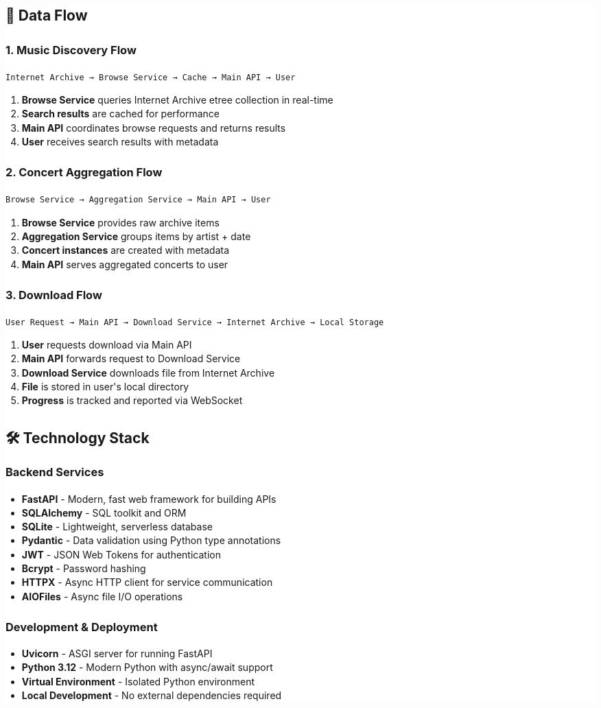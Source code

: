 ## 🔄 Data Flow

### 1. Music Discovery Flow
```
Internet Archive → Browse Service → Cache → Main API → User
```

1. **Browse Service** queries Internet Archive etree collection in real-time
2. **Search results** are cached for performance
3. **Main API** coordinates browse requests and returns results
4. **User** receives search results with metadata

### 2. Concert Aggregation Flow
```
Browse Service → Aggregation Service → Main API → User
```

1. **Browse Service** provides raw archive items
2. **Aggregation Service** groups items by artist + date
3. **Concert instances** are created with metadata
4. **Main API** serves aggregated concerts to user

### 3. Download Flow
```
User Request → Main API → Download Service → Internet Archive → Local Storage
```

1. **User** requests download via Main API
2. **Main API** forwards request to Download Service
3. **Download Service** downloads file from Internet Archive
4. **File** is stored in user's local directory
5. **Progress** is tracked and reported via WebSocket



## 🛠️ Technology Stack

### Backend Services
- **FastAPI** - Modern, fast web framework for building APIs
- **SQLAlchemy** - SQL toolkit and ORM
- **SQLite** - Lightweight, serverless database
- **Pydantic** - Data validation using Python type annotations
- **JWT** - JSON Web Tokens for authentication
- **Bcrypt** - Password hashing
- **HTTPX** - Async HTTP client for service communication
- **AIOFiles** - Async file I/O operations

### Development & Deployment
- **Uvicorn** - ASGI server for running FastAPI
- **Python 3.12** - Modern Python with async/await support
- **Virtual Environment** - Isolated Python environment
- **Local Development** - No external dependencies required

